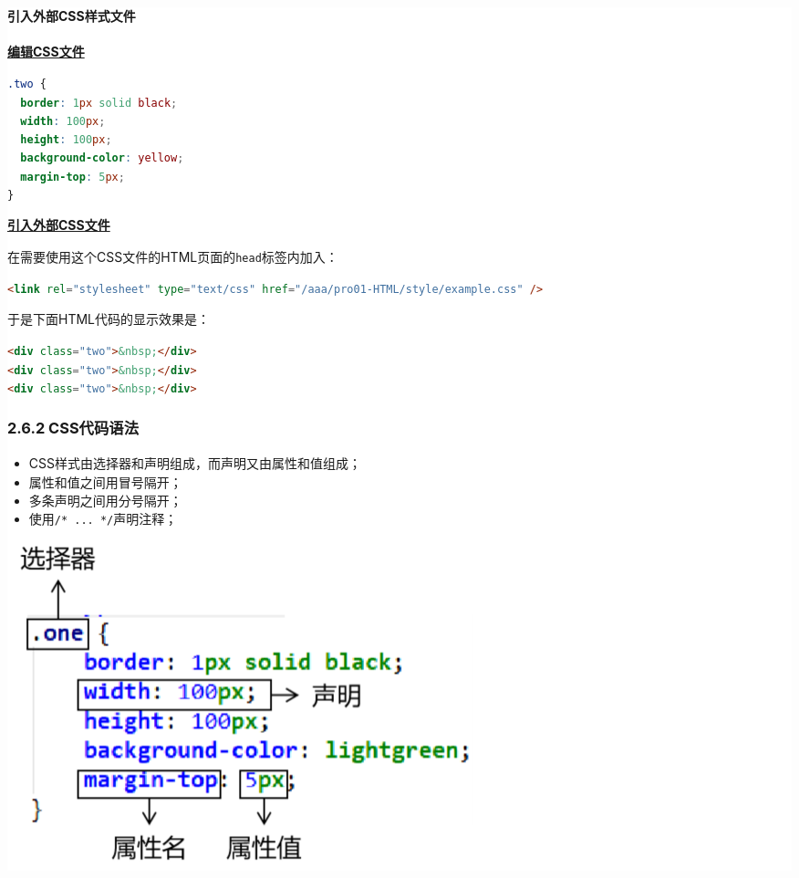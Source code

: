 #### 引入外部CSS样式文件

**<u>编辑CSS文件</u>**

```css
.two {
  border: 1px solid black;
  width: 100px;
  height: 100px;
  background-color: yellow;
  margin-top: 5px;
}
```

**<u>引入外部CSS文件</u>**

在需要使用这个CSS文件的HTML页面的`head`标签内加入：

```html
<link rel="stylesheet" type="text/css" href="/aaa/pro01-HTML/style/example.css" />
```

于是下面HTML代码的显示效果是：

```html
<div class="two">&nbsp;</div>
<div class="two">&nbsp;</div>
<div class="two">&nbsp;</div>
```

### 2.6.2 CSS代码语法

- CSS样式由选择器和声明组成，而声明又由属性和值组成；
- 属性和值之间用冒号隔开；
- 多条声明之间用分号隔开；
- 使用`/* ... */`声明注释；

<img src="./image/image-20230316195215282.png" alt="image-20230316195215282" style="zoom:50%;" />